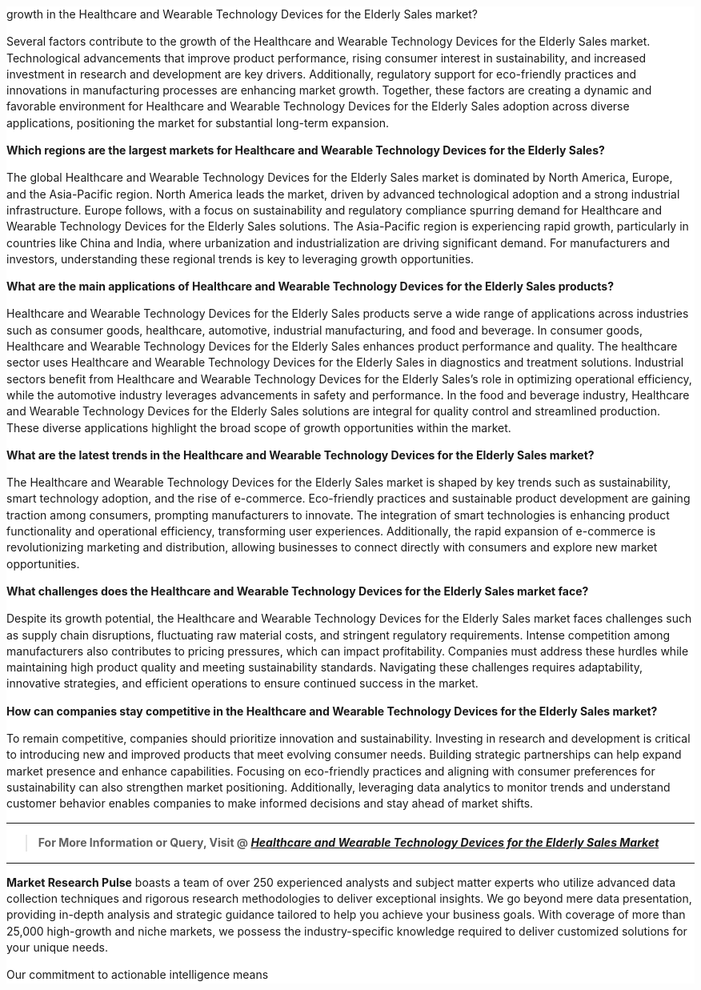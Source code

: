 growth in the Healthcare and Wearable Technology Devices for the Elderly Sales market?</strong></p><p>Several factors contribute to the growth of the Healthcare and Wearable Technology Devices for the Elderly Sales market. Technological advancements that improve product performance, rising consumer interest in sustainability, and increased investment in research and development are key drivers. Additionally, regulatory support for eco-friendly practices and innovations in manufacturing processes are enhancing market growth. Together, these factors are creating a dynamic and favorable environment for Healthcare and Wearable Technology Devices for the Elderly Sales adoption across diverse applications, positioning the market for substantial long-term expansion.</p><p><strong>Which regions are the largest markets for Healthcare and Wearable Technology Devices for the Elderly Sales?</strong></p><p>The global Healthcare and Wearable Technology Devices for the Elderly Sales market is dominated by North America, Europe, and the Asia-Pacific region. North America leads the market, driven by advanced technological adoption and a strong industrial infrastructure. Europe follows, with a focus on sustainability and regulatory compliance spurring demand for Healthcare and Wearable Technology Devices for the Elderly Sales solutions. The Asia-Pacific region is experiencing rapid growth, particularly in countries like China and India, where urbanization and industrialization are driving significant demand. For manufacturers and investors, understanding these regional trends is key to leveraging growth opportunities.</p><p><strong>What are the main applications of Healthcare and Wearable Technology Devices for the Elderly Sales products?</strong></p><p>Healthcare and Wearable Technology Devices for the Elderly Sales products serve a wide range of applications across industries such as consumer goods, healthcare, automotive, industrial manufacturing, and food and beverage. In consumer goods, Healthcare and Wearable Technology Devices for the Elderly Sales enhances product performance and quality. The healthcare sector uses Healthcare and Wearable Technology Devices for the Elderly Sales in diagnostics and treatment solutions. Industrial sectors benefit from Healthcare and Wearable Technology Devices for the Elderly Sales&rsquo;s role in optimizing operational efficiency, while the automotive industry leverages advancements in safety and performance. In the food and beverage industry, Healthcare and Wearable Technology Devices for the Elderly Sales solutions are integral for quality control and streamlined production. These diverse applications highlight the broad scope of growth opportunities within the market.</p><p><strong>What are the latest trends in the Healthcare and Wearable Technology Devices for the Elderly Sales market?</strong></p><p>The Healthcare and Wearable Technology Devices for the Elderly Sales market is shaped by key trends such as sustainability, smart technology adoption, and the rise of e-commerce. Eco-friendly practices and sustainable product development are gaining traction among consumers, prompting manufacturers to innovate. The integration of smart technologies is enhancing product functionality and operational efficiency, transforming user experiences. Additionally, the rapid expansion of e-commerce is revolutionizing marketing and distribution, allowing businesses to connect directly with consumers and explore new market opportunities.</p><p><strong>What challenges does the Healthcare and Wearable Technology Devices for the Elderly Sales market face?</strong></p><p>Despite its growth potential, the Healthcare and Wearable Technology Devices for the Elderly Sales market faces challenges such as supply chain disruptions, fluctuating raw material costs, and stringent regulatory requirements. Intense competition among manufacturers also contributes to pricing pressures, which can impact profitability. Companies must address these hurdles while maintaining high product quality and meeting sustainability standards. Navigating these challenges requires adaptability, innovative strategies, and efficient operations to ensure continued success in the market.</p><p><strong>How can companies stay competitive in the Healthcare and Wearable Technology Devices for the Elderly Sales market?</strong></p><p>To remain competitive, companies should prioritize innovation and sustainability. Investing in research and development is critical to introducing new and improved products that meet evolving consumer needs. Building strategic partnerships can help expand market presence and enhance capabilities. Focusing on eco-friendly practices and aligning with consumer preferences for sustainability can also strengthen market positioning. Additionally, leveraging data analytics to monitor trends and understand customer behavior enables companies to make informed decisions and stay ahead of market shifts.</p><hr /><blockquote><p><strong>For More Information or Query, Visit @&nbsp;<em><a href="https://marketresearchpulse.com/report/42438/healthcare-and-wearable-technology-devices-for-the-elderly-sales-market?utm_source=Linkedin&utm_medium=0111">Healthcare and Wearable Technology Devices for the Elderly Sales Market</a></em></strong></p></blockquote><hr /><p><strong>Market Research Pulse</strong> boasts a team of over 250 experienced analysts and subject matter experts who utilize advanced data collection techniques and rigorous research methodologies to deliver exceptional insights. We go beyond mere data presentation, providing in-depth analysis and strategic guidance tailored to help you achieve your business goals. With coverage of more than 25,000 high-growth and niche markets, we possess the industry-specific knowledge required to deliver customized solutions for your unique needs.</p><p>Our commitment to actionable intelligence means